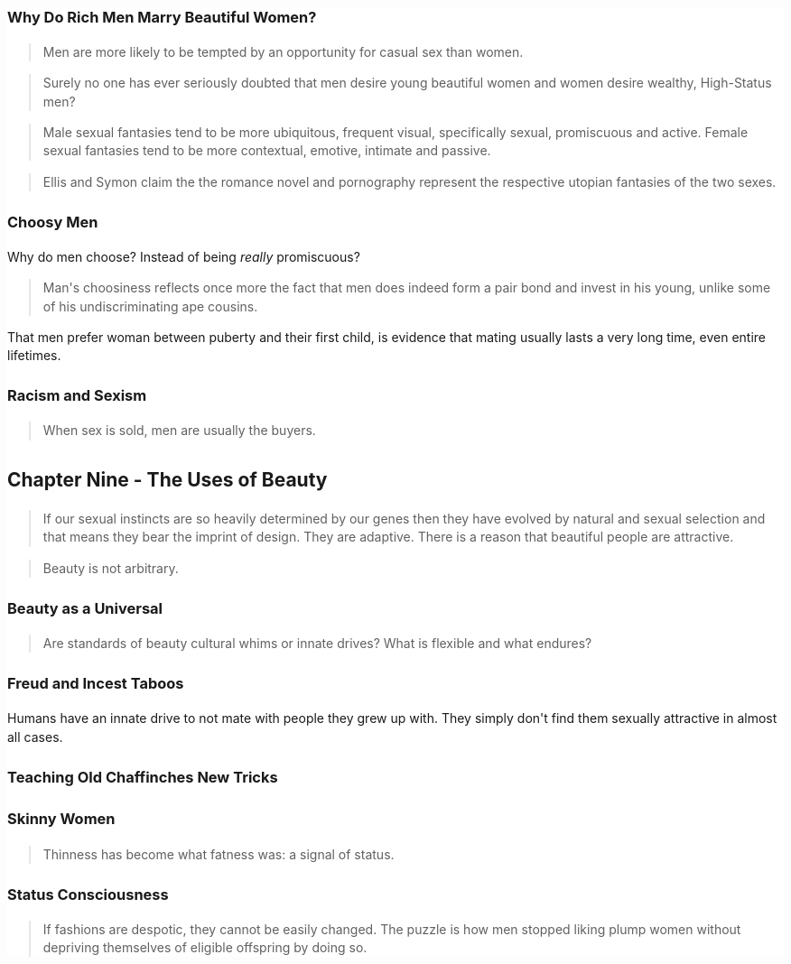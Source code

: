 ### Why Do Rich Men Marry Beautiful Women?

> Men are more likely to be tempted by an opportunity for casual sex than women. 

> Surely no one has ever seriously doubted that men desire young beautiful women and women desire wealthy, High-Status men?

> Male sexual fantasies tend to be more ubiquitous, frequent visual, specifically sexual, promiscuous and active. Female sexual fantasies tend to be more contextual, emotive, intimate and passive. 

> Ellis and Symon claim the the romance novel and pornography represent the respective utopian fantasies of the two sexes. 

### Choosy Men

Why do men choose? Instead of being *really* promiscuous?

> Man's choosiness reflects once more the fact that men does indeed form a pair bond and invest in his young, unlike some of his undiscriminating ape cousins.

That men prefer woman between puberty and their first child, is evidence that mating usually lasts a very long time, even entire lifetimes.

### Racism and Sexism

> When sex is sold, men are usually the buyers.

## Chapter Nine - The Uses of Beauty

> If our sexual instincts are so heavily determined by our genes then they have evolved by natural and sexual selection and that means they bear the imprint of design. They are adaptive. There is a reason that beautiful people are attractive.

> Beauty is not arbitrary.

### Beauty as a Universal

> Are standards of beauty cultural whims or innate drives? What is flexible and what endures?

### Freud and Incest Taboos

Humans have an innate drive to not mate with people they grew up with. They simply don't find them sexually attractive in almost all cases. 

### Teaching Old Chaffinches New Tricks

### Skinny Women

> Thinness has become what fatness was: a signal of status. 

### Status Consciousness

> If fashions are despotic, they cannot be easily changed. The puzzle is how men stopped liking plump women without depriving themselves of eligible offspring by doing so. 
